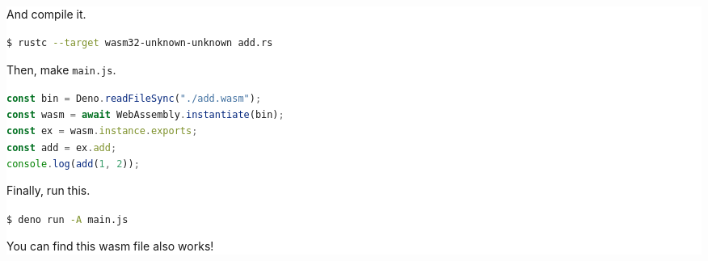 And compile it.

```bash
$ rustc --target wasm32-unknown-unknown add.rs 
```

Then, make `main.js`.

```javascript
const bin = Deno.readFileSync("./add.wasm");
const wasm = await WebAssembly.instantiate(bin);
const ex = wasm.instance.exports;
const add = ex.add;
console.log(add(1, 2));
```

Finally, run this.

```bash
$ deno run -A main.js
```

You can find this wasm file also works!

